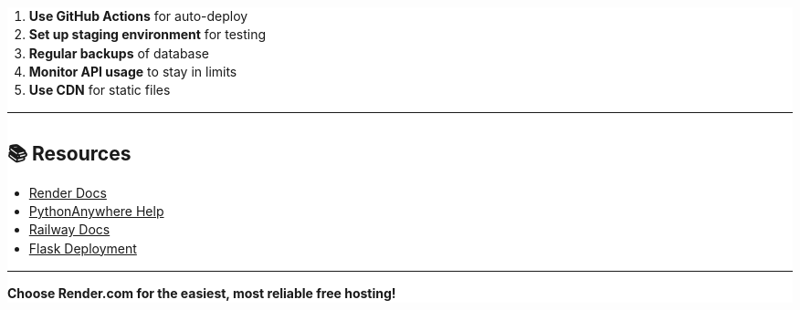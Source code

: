 1. **Use GitHub Actions** for auto-deploy
2. **Set up staging environment** for testing
3. **Regular backups** of database
4. **Monitor API usage** to stay in limits
5. **Use CDN** for static files

---

## 📚 Resources

- [Render Docs](https://render.com/docs)
- [PythonAnywhere Help](https://help.pythonanywhere.com)
- [Railway Docs](https://docs.railway.app)
- [Flask Deployment](https://flask.palletsprojects.com/deploying/)

---

**Choose Render.com for the easiest, most reliable free hosting!**
